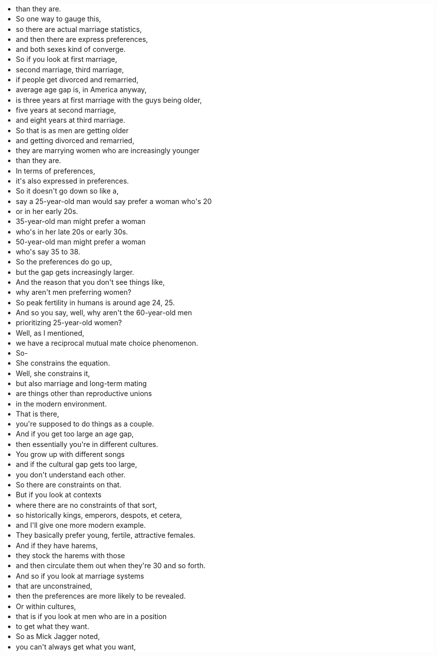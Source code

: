*  than they are.
*  So one way to gauge this,
*  so there are actual marriage statistics,
*  and then there are express preferences,
*  and both sexes kind of converge.
*  So if you look at first marriage,
*  second marriage, third marriage,
*  if people get divorced and remarried,
*  average age gap is, in America anyway,
*  is three years at first marriage with the guys being older,
*  five years at second marriage,
*  and eight years at third marriage.
*  So that is as men are getting older
*  and getting divorced and remarried,
*  they are marrying women who are increasingly younger
*  than they are.
*  In terms of preferences,
*  it's also expressed in preferences.
*  So it doesn't go down so like a,
*  say a 25-year-old man would say prefer a woman who's 20
*  or in her early 20s.
*  35-year-old man might prefer a woman
*  who's in her late 20s or early 30s.
*  50-year-old man might prefer a woman
*  who's say 35 to 38.
*  So the preferences do go up,
*  but the gap gets increasingly larger.
*  And the reason that you don't see things like,
*  why aren't men preferring women?
*  So peak fertility in humans is around age 24, 25.
*  And so you say, well, why aren't the 60-year-old men
*  prioritizing 25-year-old women?
*  Well, as I mentioned,
*  we have a reciprocal mutual mate choice phenomenon.
*  So-
*  She constrains the equation.
*  Well, she constrains it,
*  but also marriage and long-term mating
*  are things other than reproductive unions
*  in the modern environment.
*  That is there,
*  you're supposed to do things as a couple.
*  And if you get too large an age gap,
*  then essentially you're in different cultures.
*  You grow up with different songs
*  and if the cultural gap gets too large,
*  you don't understand each other.
*  So there are constraints on that.
*  But if you look at contexts
*  where there are no constraints of that sort,
*  so historically kings, emperors, despots, et cetera,
*  and I'll give one more modern example.
*  They basically prefer young, fertile, attractive females.
*  And if they have harems,
*  they stock the harems with those
*  and then circulate them out when they're 30 and so forth.
*  And so if you look at marriage systems
*  that are unconstrained,
*  then the preferences are more likely to be revealed.
*  Or within cultures,
*  that is if you look at men who are in a position
*  to get what they want.
*  So as Mick Jagger noted,
*  you can't always get what you want,